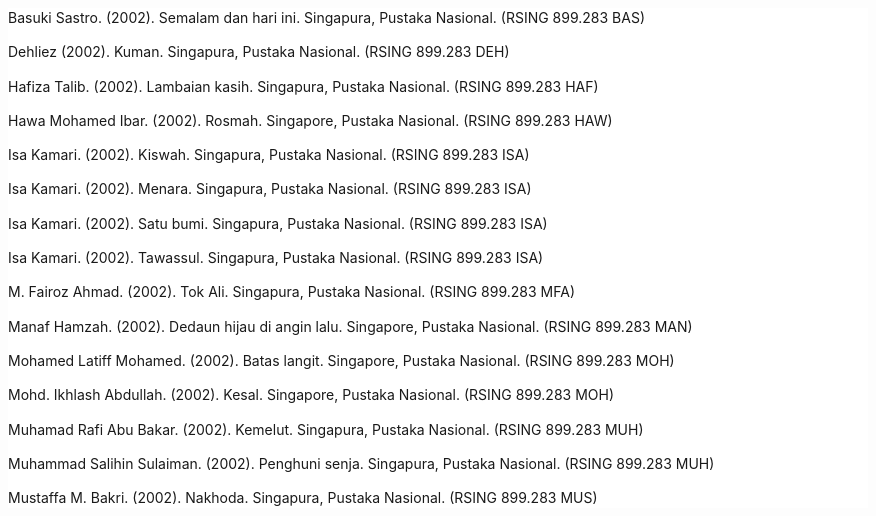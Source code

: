 Basuki Sastro. (2002). Semalam dan hari ini.
Singapura, Pustaka Nasional.
(RSING 899.283 BAS)

Dehliez (2002). Kuman.
Singapura, Pustaka Nasional.
(RSING 899.283 DEH)

Hafiza Talib. (2002). Lambaian kasih.
Singapura, Pustaka Nasional.
(RSING 899.283 HAF)

Hawa Mohamed Ibar. (2002). Rosmah.
Singapore, Pustaka Nasional.
(RSING 899.283 HAW)

Isa Kamari. (2002). Kiswah.
Singapura, Pustaka Nasional.
(RSING 899.283 ISA)

Isa Kamari. (2002). Menara.
Singapura, Pustaka Nasional.
(RSING 899.283 ISA)

Isa Kamari. (2002). Satu bumi.
Singapura, Pustaka Nasional.
(RSING 899.283 ISA)

Isa Kamari. (2002). Tawassul.
Singapura, Pustaka Nasional.
(RSING 899.283 ISA)

M. Fairoz Ahmad. (2002). Tok Ali.
Singapura, Pustaka Nasional.
(RSING 899.283 MFA)

Manaf Hamzah. (2002). Dedaun hijau di angin lalu.
Singapore, Pustaka Nasional.
(RSING 899.283 MAN)

Mohamed Latiff Mohamed. (2002). Batas langit.
Singapore, Pustaka Nasional.
(RSING 899.283 MOH)

Mohd. Ikhlash Abdullah. (2002). Kesal.
Singapore, Pustaka Nasional.
(RSING 899.283 MOH)

Muhamad Rafi Abu Bakar. (2002). Kemelut.
Singapura, Pustaka Nasional.
(RSING 899.283 MUH)

Muhammad Salihin Sulaiman. (2002). Penghuni senja.
Singapura, Pustaka Nasional.
(RSING 899.283 MUH)

Mustaffa M. Bakri. (2002). Nakhoda.
Singapura, Pustaka Nasional.
(RSING 899.283 MUS)

